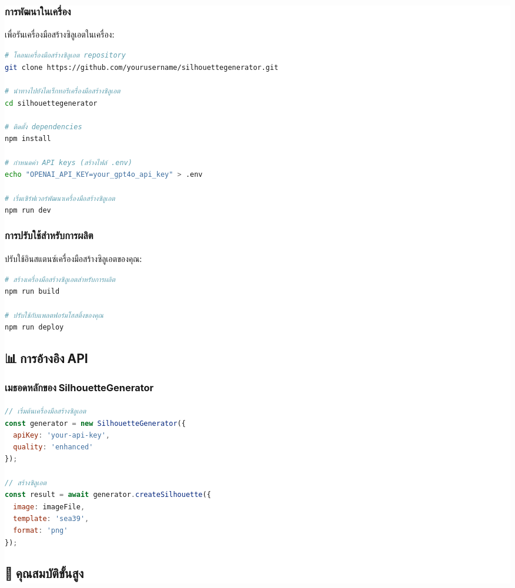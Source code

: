 ### **การพัฒนาในเครื่อง**
เพื่อรันเครื่องมือสร้างซิลูเอตในเครื่อง:

```bash
# โคลนเครื่องมือสร้างซิลูเอต repository
git clone https://github.com/yourusername/silhouettegenerator.git

# นำทางไปยังไดเร็กทอรีเครื่องมือสร้างซิลูเอต
cd silhouettegenerator

# ติดตั้ง dependencies
npm install

# กำหนดค่า API keys (สร้างไฟล์ .env)
echo "OPENAI_API_KEY=your_gpt4o_api_key" > .env

# เริ่มเซิร์ฟเวอร์พัฒนาเครื่องมือสร้างซิลูเอต
npm run dev
```

### **การปรับใช้สำหรับการผลิต**
ปรับใช้อินสแตนซ์เครื่องมือสร้างซิลูเอตของคุณ:

```bash
# สร้างเครื่องมือสร้างซิลูเอตสำหรับการผลิต
npm run build

# ปรับใช้กับแพลตฟอร์มโฮสติ้งของคุณ
npm run deploy
```

## 📊 การอ้างอิง API

### **เมธอดหลักของ SilhouetteGenerator**

```javascript
// เริ่มต้นเครื่องมือสร้างซิลูเอต
const generator = new SilhouetteGenerator({
  apiKey: 'your-api-key',
  quality: 'enhanced'
});

// สร้างซิลูเอต
const result = await generator.createSilhouette({
  image: imageFile,
  template: 'sea39',
  format: 'png'
});
```

## 🌟 คุณสมบัติขั้นสูง
